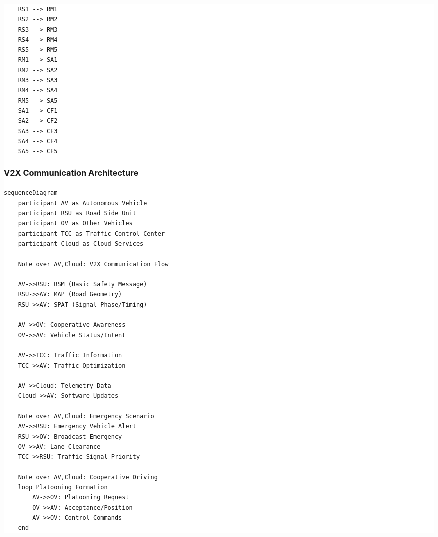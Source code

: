 ```mermaid
    RS1 --> RM1
    RS2 --> RM2
    RS3 --> RM3
    RS4 --> RM4
    RS5 --> RM5
    RM1 --> SA1
    RM2 --> SA2
    RM3 --> SA3
    RM4 --> SA4
    RM5 --> SA5
    SA1 --> CF1
    SA2 --> CF2
    SA3 --> CF3
    SA4 --> CF4
    SA5 --> CF5
```

### V2X Communication Architecture
```mermaid
sequenceDiagram
    participant AV as Autonomous Vehicle
    participant RSU as Road Side Unit
    participant OV as Other Vehicles
    participant TCC as Traffic Control Center
    participant Cloud as Cloud Services
    
    Note over AV,Cloud: V2X Communication Flow
    
    AV->>RSU: BSM (Basic Safety Message)
    RSU->>AV: MAP (Road Geometry)
    RSU->>AV: SPAT (Signal Phase/Timing)
    
    AV->>OV: Cooperative Awareness
    OV->>AV: Vehicle Status/Intent
    
    AV->>TCC: Traffic Information
    TCC->>AV: Traffic Optimization
    
    AV->>Cloud: Telemetry Data
    Cloud->>AV: Software Updates
    
    Note over AV,Cloud: Emergency Scenario
    AV->>RSU: Emergency Vehicle Alert
    RSU->>OV: Broadcast Emergency
    OV->>AV: Lane Clearance
    TCC->>RSU: Traffic Signal Priority
    
    Note over AV,Cloud: Cooperative Driving
    loop Platooning Formation
        AV->>OV: Platooning Request
        OV->>AV: Acceptance/Position
        AV->>OV: Control Commands
    end
```
